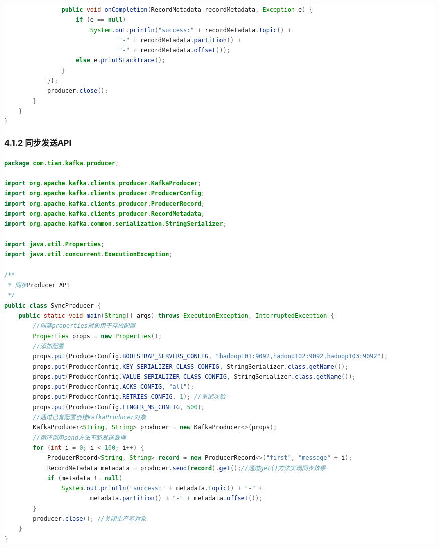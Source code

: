 ```java
                public void onCompletion(RecordMetadata recordMetadata, Exception e) {
                    if (e == null)
                        System.out.println("success:" + recordMetadata.topic() +
                                "-" + recordMetadata.partition() +
                                "-" + recordMetadata.offset());
                    else e.printStackTrace();
                }
            });
            producer.close();
        }
    }
}
```



### 4.1.2 同步发送API

```java
package com.tian.kafka.producer;

import org.apache.kafka.clients.producer.KafkaProducer;
import org.apache.kafka.clients.producer.ProducerConfig;
import org.apache.kafka.clients.producer.ProducerRecord;
import org.apache.kafka.clients.producer.RecordMetadata;
import org.apache.kafka.common.serialization.StringSerializer;

import java.util.Properties;
import java.util.concurrent.ExecutionException;

/**
 * 同步Producer API
 */
public class SyncProducer {
    public static void main(String[] args) throws ExecutionException, InterruptedException {
        //创建properties对象用于存放配置
        Properties props = new Properties();
        //添加配置
        props.put(ProducerConfig.BOOTSTRAP_SERVERS_CONFIG, "hadoop101:9092,hadoop102:9092,hadoop103:9092");
        props.put(ProducerConfig.KEY_SERIALIZER_CLASS_CONFIG, StringSerializer.class.getName());
        props.put(ProducerConfig.VALUE_SERIALIZER_CLASS_CONFIG, StringSerializer.class.getName());
        props.put(ProducerConfig.ACKS_CONFIG, "all");
        props.put(ProducerConfig.RETRIES_CONFIG, 1); //重试次数
        props.put(ProducerConfig.LINGER_MS_CONFIG, 500);
        //通过已有配置创建kafkaProducer对象
        KafkaProducer<String, String> producer = new KafkaProducer<>(props);
        //循环调用send方法不断发送数据
        for (int i = 0; i < 100; i++) {
            ProducerRecord<String, String> record = new ProducerRecord<>("first", "message" + i);
            RecordMetadata metadata = producer.send(record).get();//通过get()方法实现同步效果
            if (metadata != null)
                System.out.println("success:" + metadata.topic() + "-" +
                        metadata.partition() + "-" + metadata.offset());
        }
        producer.close(); //关闭生产者对象
    }
}
```
